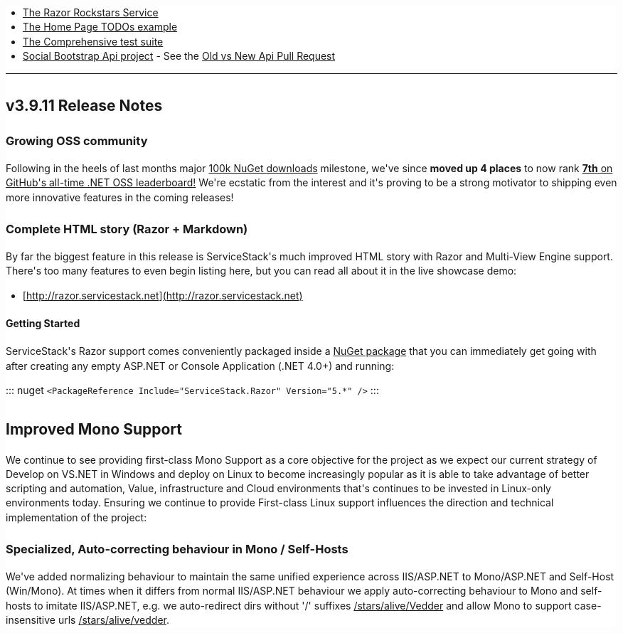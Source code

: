   - [The Razor Rockstars Service](http://razor.servicestack.net/rockstars)
  - [The Home Page TODOs example](https://github.com/ServiceStack/ServiceStack/blob/master/tests/ServiceStack.WebHost.Endpoints.Tests/NewApiTodos.cs)
  - [The Comprehensive test suite](https://github.com/ServiceStack/ServiceStack/blob/master/tests/RazorRockstars.Console.Files/ReqStarsService.cs)
  - [Social Bootstrap Api project](https://github.com/ServiceStack/SocialBootstrapApi/) - See the [Old vs New Api Pull Request](https://github.com/ServiceStack/SocialBootstrapApi/commit/3b63651c13187ab93f5cefcb3d94fc3667b0fcd9)

*****

## v3.9.11 Release Notes

### Growing OSS community

Following in the heels of last months major [100k NuGet downloads](http://www.servicestack.net/100k-downloads/)  milestone, we've since **moved up 4 places** to now rank [**7th** on GitHub's all-time .NET OSS leaderboard!](https://github.com/languages/C%23/most_watched) We're ecstatic from the interest and it's proving to be a strong motivator to shipping even more innovative features in the coming releases!

### Complete HTML story (Razor + Markdown)

By far the biggest feature in this release is ServiceStack's much improved HTML story with Razor and Multi-View Engine support. There's too many features to even begin listing here, but you can read all about it in the live showcase demo:

  - [http://razor.servicestack.net](http://razor.servicestack.net) 

#### Getting Started 

ServiceStack's Razor support comes conveniently packaged inside a [NuGet package](https://nuget.org/packages/ServiceStack.Razor) that you can immediately get going with after creating any empty ASP.NET or Console Application (.NET 4.0+) and running:

::: nuget
`<PackageReference Include="ServiceStack.Razor" Version="5.*" />`
:::

## Improved Mono Support

We continue to see providing first-class Mono Support as a core objective for the project as we expect our current strategy of Develop on VS.NET in Windows and deploy on Linux to become increasingly popular as it is able to take advantage of better scripting and automation, Value, infrastructure and Cloud environments that's continues to be invested in Linux-only environments today. Ensuring we continue to provide First-class Linux support influences the direction and technical implementation of the project:

### Specialized, Auto-correcting behaviour in Mono / Self-Hosts

We've added normalizing behaviour to maintain the same unified experience across IIS/ASP.NET to Mono/ASP.NET and Self-Host (Win/Mono). At times when it differs from normal IIS/ASP.NET behaviour we apply auto-correcting behaviour to Mono and self-hosts to imitate IIS/ASP.NET, e.g. we auto-redirect dirs without '/' suffixes [/stars/alive/Vedder](http://razor.servicestack.net/stars/alive/Vedder) and allow Mono to support case-insensitive urls [/stars/alive/vedder](http://razor.servicestack.net/stars/alive/vedder).
